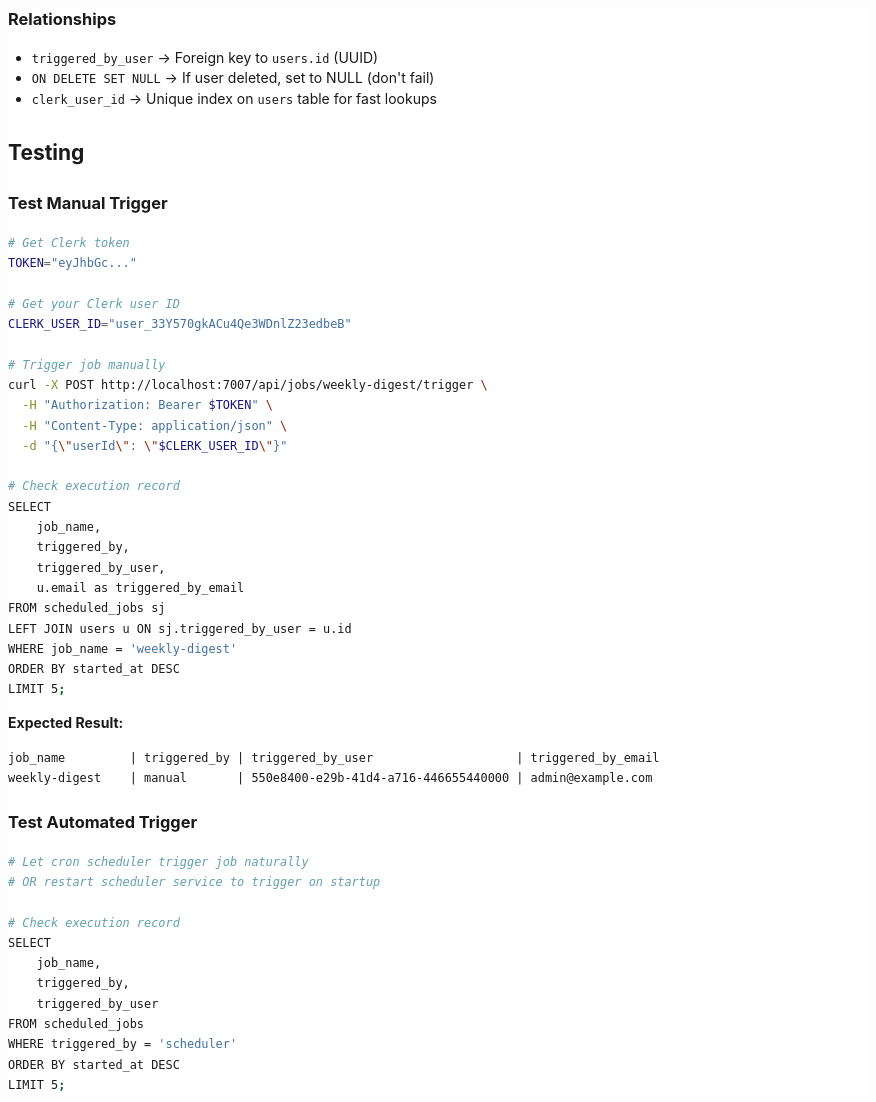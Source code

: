 ### Relationships
- `triggered_by_user` → Foreign key to `users.id` (UUID)
- `ON DELETE SET NULL` → If user deleted, set to NULL (don't fail)
- `clerk_user_id` → Unique index on `users` table for fast lookups

## Testing

### Test Manual Trigger
```bash
# Get Clerk token
TOKEN="eyJhbGc..."

# Get your Clerk user ID
CLERK_USER_ID="user_33Y570gkACu4Qe3WDnlZ23edbeB"

# Trigger job manually
curl -X POST http://localhost:7007/api/jobs/weekly-digest/trigger \
  -H "Authorization: Bearer $TOKEN" \
  -H "Content-Type: application/json" \
  -d "{\"userId\": \"$CLERK_USER_ID\"}"

# Check execution record
SELECT 
    job_name, 
    triggered_by, 
    triggered_by_user,
    u.email as triggered_by_email
FROM scheduled_jobs sj
LEFT JOIN users u ON sj.triggered_by_user = u.id
WHERE job_name = 'weekly-digest'
ORDER BY started_at DESC
LIMIT 5;
```

**Expected Result:**
```
job_name         | triggered_by | triggered_by_user                    | triggered_by_email
weekly-digest    | manual       | 550e8400-e29b-41d4-a716-446655440000 | admin@example.com
```

### Test Automated Trigger
```bash
# Let cron scheduler trigger job naturally
# OR restart scheduler service to trigger on startup

# Check execution record
SELECT 
    job_name, 
    triggered_by, 
    triggered_by_user
FROM scheduled_jobs
WHERE triggered_by = 'scheduler'
ORDER BY started_at DESC
LIMIT 5;
```
